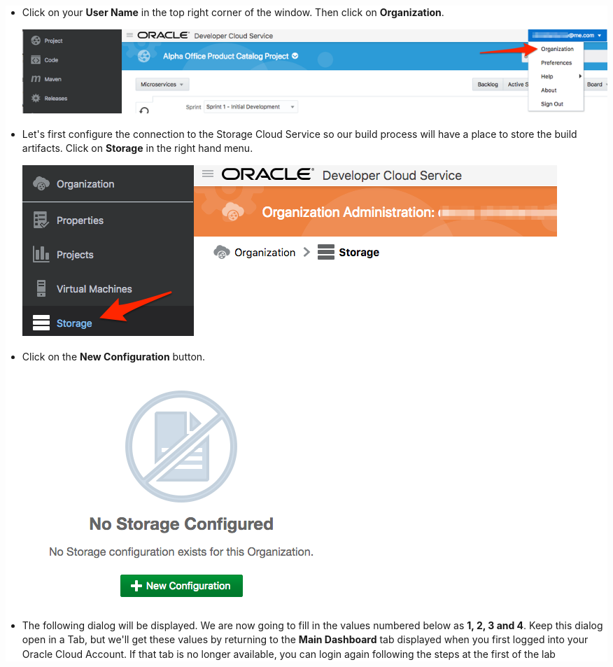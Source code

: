 - Click on your **User Name** in the top right corner of the window. Then click on **Organization**.

    ![](images/100/SelfServ14.png)

- Let's first configure the connection to the Storage Cloud Service so our build process will have a place to store the build artifacts. Click on **Storage** in the right hand menu. 

    ![](images/100/SelfServ15.png)

- Click on the **New Configuration** button.

    ![](images/100/SelfServ16.png)

- The following dialog will be displayed. We are now going to fill in the values numbered below as **1, 2, 3 and 4**. Keep this dialog open in a Tab, but we'll get these values by returning to the **Main Dashboard** tab displayed when you first logged into your Oracle Cloud Account. If that tab is no longer available, you can login again following the steps at the first of the lab

